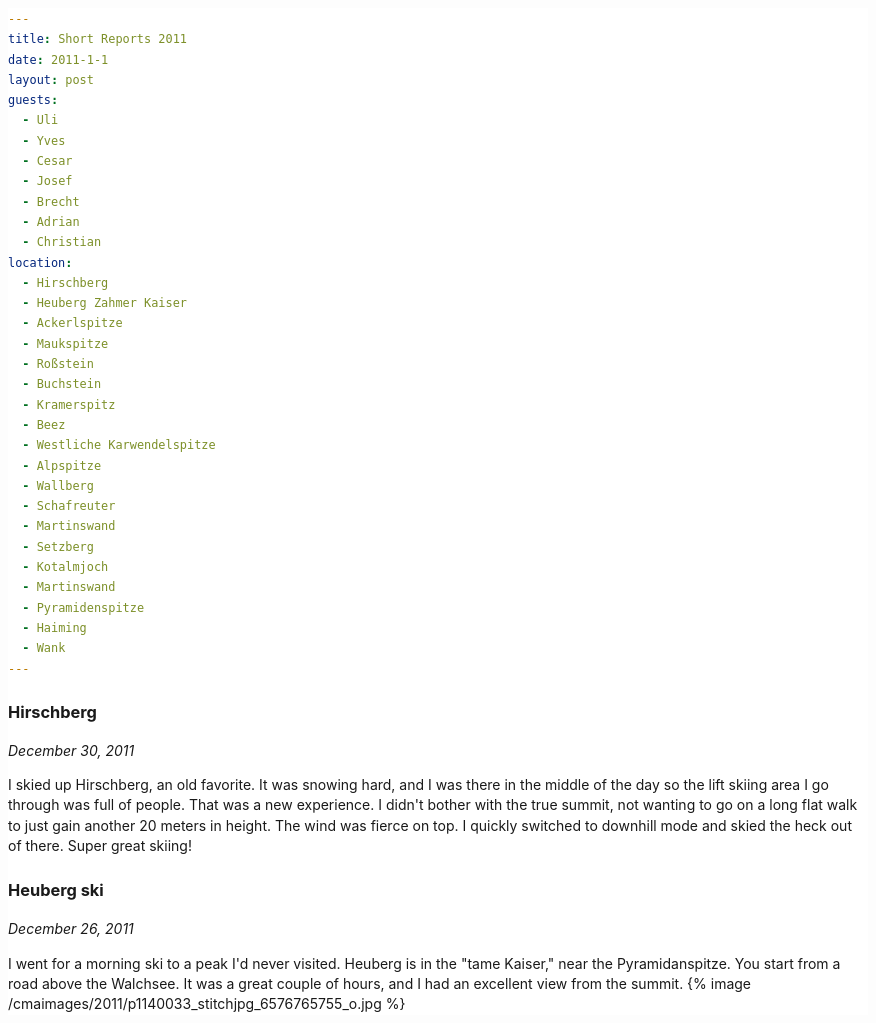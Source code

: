 ```yaml
---
title: Short Reports 2011
date: 2011-1-1
layout: post
guests:
  - Uli
  - Yves
  - Cesar
  - Josef
  - Brecht
  - Adrian
  - Christian
location:
  - Hirschberg
  - Heuberg Zahmer Kaiser
  - Ackerlspitze
  - Maukspitze
  - Roßstein
  - Buchstein
  - Kramerspitz
  - Beez
  - Westliche Karwendelspitze
  - Alpspitze
  - Wallberg
  - Schafreuter
  - Martinswand
  - Setzberg
  - Kotalmjoch
  - Martinswand
  - Pyramidenspitze
  - Haiming
  - Wank
---
```


### Hirschberg
<i>December 30, 2011</i>

I skied up Hirschberg, an old favorite. It was snowing hard, and I was there in the middle of the day so the lift skiing area I go through was full of people. That was a new experience. I didn't bother with the true summit, not wanting to go on a long flat walk to just gain another 20 meters in height. The wind was fierce on top. I quickly switched to downhill mode and skied the heck out of there. Super great skiing!

### Heuberg ski
<i>December 26, 2011</i>

I went for a morning ski to a peak I'd never visited. Heuberg is in the "tame Kaiser," near the Pyramidanspitze. You start from a road above the Walchsee. It was a great couple of hours, and I had an excellent view from the summit.
{% image /cmaimages/2011/p1140033_stitchjpg_6576765755_o.jpg %}

